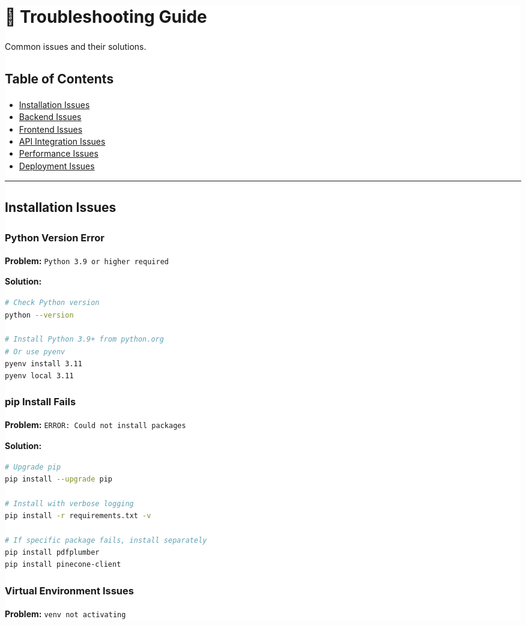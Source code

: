 # 🔧 Troubleshooting Guide

Common issues and their solutions.

## Table of Contents
- [Installation Issues](#installation-issues)
- [Backend Issues](#backend-issues)
- [Frontend Issues](#frontend-issues)
- [API Integration Issues](#api-integration-issues)
- [Performance Issues](#performance-issues)
- [Deployment Issues](#deployment-issues)

---

## Installation Issues

### Python Version Error

**Problem:** `Python 3.9 or higher required`

**Solution:**
```bash
# Check Python version
python --version

# Install Python 3.9+ from python.org
# Or use pyenv
pyenv install 3.11
pyenv local 3.11
```

### pip Install Fails

**Problem:** `ERROR: Could not install packages`

**Solution:**
```bash
# Upgrade pip
pip install --upgrade pip

# Install with verbose logging
pip install -r requirements.txt -v

# If specific package fails, install separately
pip install pdfplumber
pip install pinecone-client
```

### Virtual Environment Issues

**Problem:** `venv not activating`
